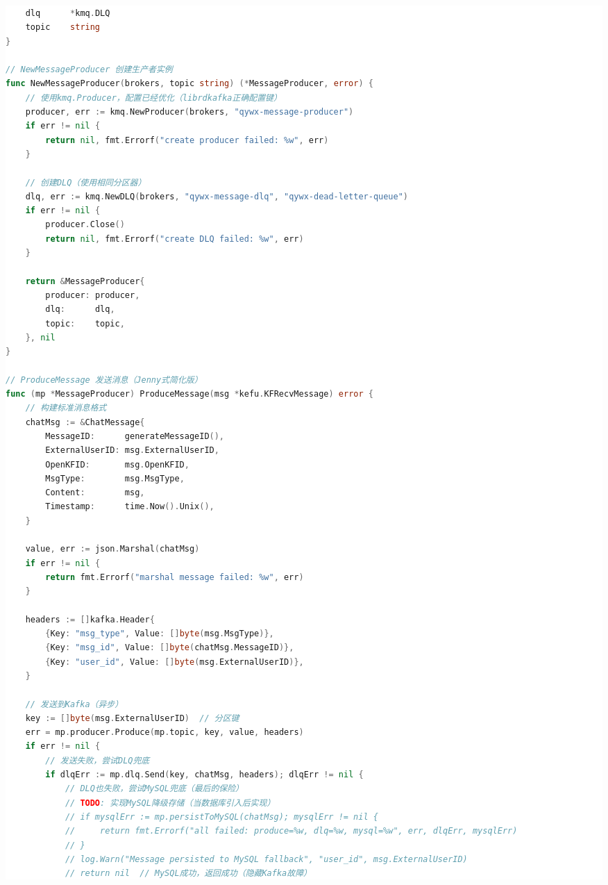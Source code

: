 ```go
    dlq      *kmq.DLQ
    topic    string
}

// NewMessageProducer 创建生产者实例
func NewMessageProducer(brokers, topic string) (*MessageProducer, error) {
    // 使用kmq.Producer，配置已经优化（librdkafka正确配置键）
    producer, err := kmq.NewProducer(brokers, "qywx-message-producer")
    if err != nil {
        return nil, fmt.Errorf("create producer failed: %w", err)
    }

    // 创建DLQ（使用相同分区器）
    dlq, err := kmq.NewDLQ(brokers, "qywx-message-dlq", "qywx-dead-letter-queue")
    if err != nil {
        producer.Close()
        return nil, fmt.Errorf("create DLQ failed: %w", err)
    }

    return &MessageProducer{
        producer: producer,
        dlq:      dlq,
        topic:    topic,
    }, nil
}

// ProduceMessage 发送消息（Jenny式简化版）
func (mp *MessageProducer) ProduceMessage(msg *kefu.KFRecvMessage) error {
    // 构建标准消息格式
    chatMsg := &ChatMessage{
        MessageID:      generateMessageID(),
        ExternalUserID: msg.ExternalUserID,
        OpenKFID:       msg.OpenKFID,
        MsgType:        msg.MsgType,
        Content:        msg,
        Timestamp:      time.Now().Unix(),
    }

    value, err := json.Marshal(chatMsg)
    if err != nil {
        return fmt.Errorf("marshal message failed: %w", err)
    }

    headers := []kafka.Header{
        {Key: "msg_type", Value: []byte(msg.MsgType)},
        {Key: "msg_id", Value: []byte(chatMsg.MessageID)},
        {Key: "user_id", Value: []byte(msg.ExternalUserID)},
    }

    // 发送到Kafka（异步）
    key := []byte(msg.ExternalUserID)  // 分区键
    err = mp.producer.Produce(mp.topic, key, value, headers)
    if err != nil {
        // 发送失败，尝试DLQ兜底
        if dlqErr := mp.dlq.Send(key, chatMsg, headers); dlqErr != nil {
            // DLQ也失败，尝试MySQL兜底（最后的保险）
            // TODO: 实现MySQL降级存储（当数据库引入后实现）
            // if mysqlErr := mp.persistToMySQL(chatMsg); mysqlErr != nil {
            //     return fmt.Errorf("all failed: produce=%w, dlq=%w, mysql=%w", err, dlqErr, mysqlErr)
            // }
            // log.Warn("Message persisted to MySQL fallback", "user_id", msg.ExternalUserID)
            // return nil  // MySQL成功，返回成功（隐藏Kafka故障）
```